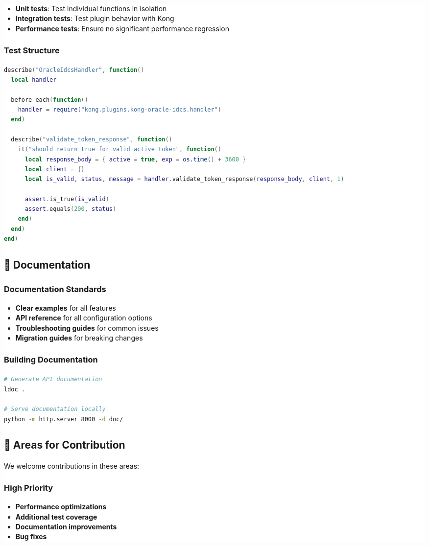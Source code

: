 - **Unit tests**: Test individual functions in isolation
- **Integration tests**: Test plugin behavior with Kong
- **Performance tests**: Ensure no significant performance regression

### Test Structure

```lua
describe("OracleIdcsHandler", function()
  local handler
  
  before_each(function()
    handler = require("kong.plugins.kong-oracle-idcs.handler")
  end)
  
  describe("validate_token_response", function()
    it("should return true for valid active token", function()
      local response_body = { active = true, exp = os.time() + 3600 }
      local client = {}
      local is_valid, status, message = handler.validate_token_response(response_body, client, 1)
      
      assert.is_true(is_valid)
      assert.equals(200, status)
    end)
  end)
end)
```

## 📖 Documentation

### Documentation Standards

- **Clear examples** for all features
- **API reference** for all configuration options
- **Troubleshooting guides** for common issues
- **Migration guides** for breaking changes

### Building Documentation

```bash
# Generate API documentation
ldoc .

# Serve documentation locally
python -m http.server 8000 -d doc/
```

## 🎯 Areas for Contribution

We welcome contributions in these areas:

### High Priority
- **Performance optimizations**
- **Additional test coverage**
- **Documentation improvements**
- **Bug fixes**
